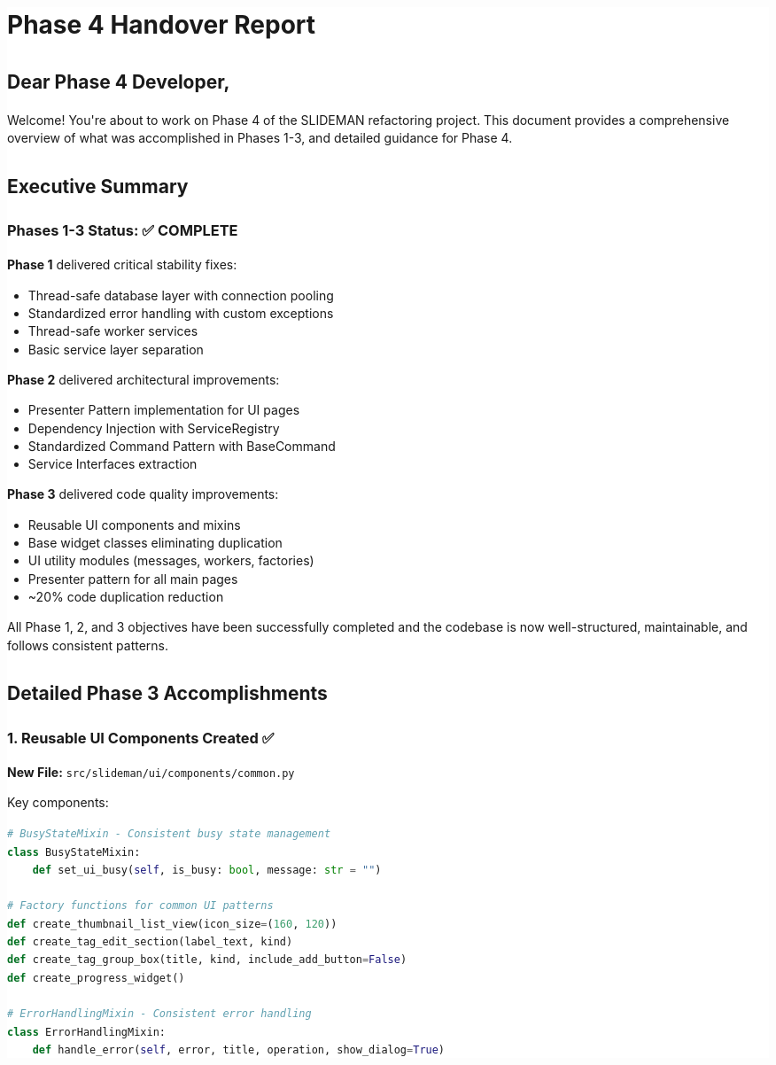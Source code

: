 # Phase 4 Handover Report

## Dear Phase 4 Developer,

Welcome! You're about to work on Phase 4 of the SLIDEMAN refactoring project. This document provides a comprehensive overview of what was accomplished in Phases 1-3, and detailed guidance for Phase 4.

## Executive Summary

### Phases 1-3 Status: ✅ COMPLETE

**Phase 1** delivered critical stability fixes:
- Thread-safe database layer with connection pooling
- Standardized error handling with custom exceptions
- Thread-safe worker services
- Basic service layer separation

**Phase 2** delivered architectural improvements:
- Presenter Pattern implementation for UI pages
- Dependency Injection with ServiceRegistry
- Standardized Command Pattern with BaseCommand
- Service Interfaces extraction

**Phase 3** delivered code quality improvements:
- Reusable UI components and mixins
- Base widget classes eliminating duplication
- UI utility modules (messages, workers, factories)
- Presenter pattern for all main pages
- ~20% code duplication reduction

All Phase 1, 2, and 3 objectives have been successfully completed and the codebase is now well-structured, maintainable, and follows consistent patterns.

## Detailed Phase 3 Accomplishments

### 1. Reusable UI Components Created ✅

**New File:** `src/slideman/ui/components/common.py`

Key components:
```python
# BusyStateMixin - Consistent busy state management
class BusyStateMixin:
    def set_ui_busy(self, is_busy: bool, message: str = "")

# Factory functions for common UI patterns
def create_thumbnail_list_view(icon_size=(160, 120))
def create_tag_edit_section(label_text, kind)
def create_tag_group_box(title, kind, include_add_button=False)
def create_progress_widget()

# ErrorHandlingMixin - Consistent error handling
class ErrorHandlingMixin:
    def handle_error(self, error, title, operation, show_dialog=True)
```
